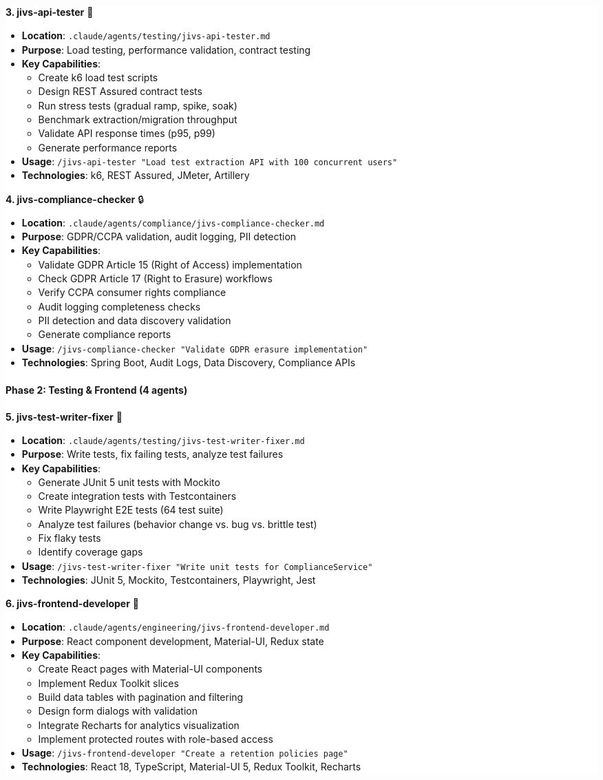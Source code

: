 **3. jivs-api-tester** 🧪
- **Location**: `.claude/agents/testing/jivs-api-tester.md`
- **Purpose**: Load testing, performance validation, contract testing
- **Key Capabilities**:
  - Create k6 load test scripts
  - Design REST Assured contract tests
  - Run stress tests (gradual ramp, spike, soak)
  - Benchmark extraction/migration throughput
  - Validate API response times (p95, p99)
  - Generate performance reports
- **Usage**: `/jivs-api-tester "Load test extraction API with 100 concurrent users"`
- **Technologies**: k6, REST Assured, JMeter, Artillery

**4. jivs-compliance-checker** 🔒
- **Location**: `.claude/agents/compliance/jivs-compliance-checker.md`
- **Purpose**: GDPR/CCPA validation, audit logging, PII detection
- **Key Capabilities**:
  - Validate GDPR Article 15 (Right of Access) implementation
  - Check GDPR Article 17 (Right to Erasure) workflows
  - Verify CCPA consumer rights compliance
  - Audit logging completeness checks
  - PII detection and data discovery validation
  - Generate compliance reports
- **Usage**: `/jivs-compliance-checker "Validate GDPR erasure implementation"`
- **Technologies**: Spring Boot, Audit Logs, Data Discovery, Compliance APIs

#### Phase 2: Testing & Frontend (4 agents)

**5. jivs-test-writer-fixer** 🐛
- **Location**: `.claude/agents/testing/jivs-test-writer-fixer.md`
- **Purpose**: Write tests, fix failing tests, analyze test failures
- **Key Capabilities**:
  - Generate JUnit 5 unit tests with Mockito
  - Create integration tests with Testcontainers
  - Write Playwright E2E tests (64 test suite)
  - Analyze test failures (behavior change vs. bug vs. brittle test)
  - Fix flaky tests
  - Identify coverage gaps
- **Usage**: `/jivs-test-writer-fixer "Write unit tests for ComplianceService"`
- **Technologies**: JUnit 5, Mockito, Testcontainers, Playwright, Jest

**6. jivs-frontend-developer** 🎨
- **Location**: `.claude/agents/engineering/jivs-frontend-developer.md`
- **Purpose**: React component development, Material-UI, Redux state
- **Key Capabilities**:
  - Create React pages with Material-UI components
  - Implement Redux Toolkit slices
  - Build data tables with pagination and filtering
  - Design form dialogs with validation
  - Integrate Recharts for analytics visualization
  - Implement protected routes with role-based access
- **Usage**: `/jivs-frontend-developer "Create a retention policies page"`
- **Technologies**: React 18, TypeScript, Material-UI 5, Redux Toolkit, Recharts
